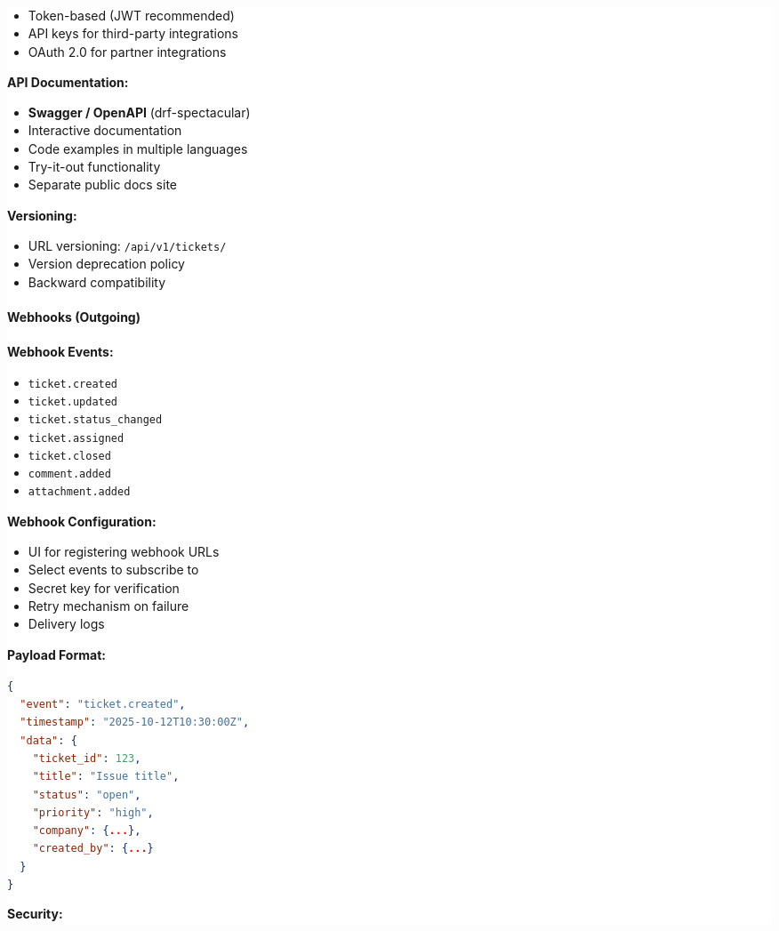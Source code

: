 - Token-based (JWT recommended)
- API keys for third-party integrations
- OAuth 2.0 for partner integrations

**API Documentation:**

- **Swagger / OpenAPI** (drf-spectacular)
- Interactive documentation
- Code examples in multiple languages
- Try-it-out functionality
- Separate public docs site

**Versioning:**

- URL versioning: `/api/v1/tickets/`
- Version deprecation policy
- Backward compatibility

#### Webhooks (Outgoing)

**Webhook Events:**

- `ticket.created`
- `ticket.updated`
- `ticket.status_changed`
- `ticket.assigned`
- `ticket.closed`
- `comment.added`
- `attachment.added`

**Webhook Configuration:**

- UI for registering webhook URLs
- Select events to subscribe to
- Secret key for verification
- Retry mechanism on failure
- Delivery logs

**Payload Format:**

```json
{
  "event": "ticket.created",
  "timestamp": "2025-10-12T10:30:00Z",
  "data": {
    "ticket_id": 123,
    "title": "Issue title",
    "status": "open",
    "priority": "high",
    "company": {...},
    "created_by": {...}
  }
}
```

**Security:**
